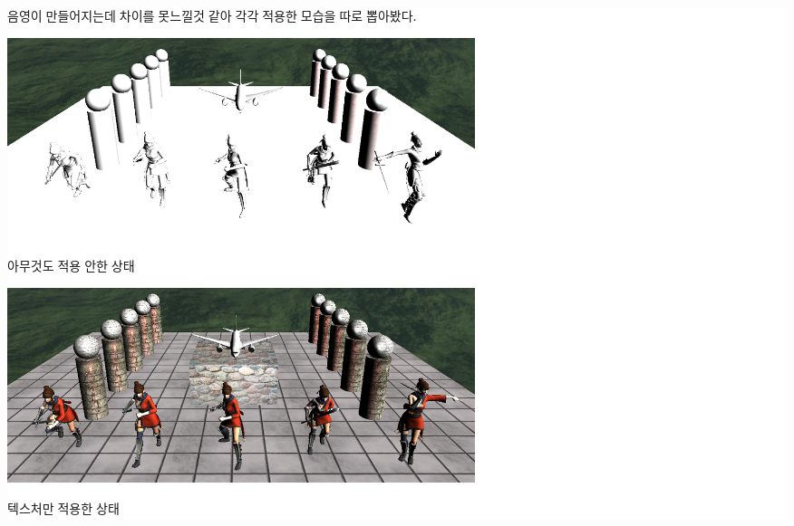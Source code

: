 음영이 만들어지는데 차이를 못느낄것 같아 각각 적용한 모습을 따로 뽑아봤다.

<img src = "../assets/img/project/d3dx/day37/nothing.png" width="60%">

아무것도 적용 안한 상태

<img src = "../assets/img/project/d3dx/day37/texture.png" width="60%">

텍스처만 적용한 상태
